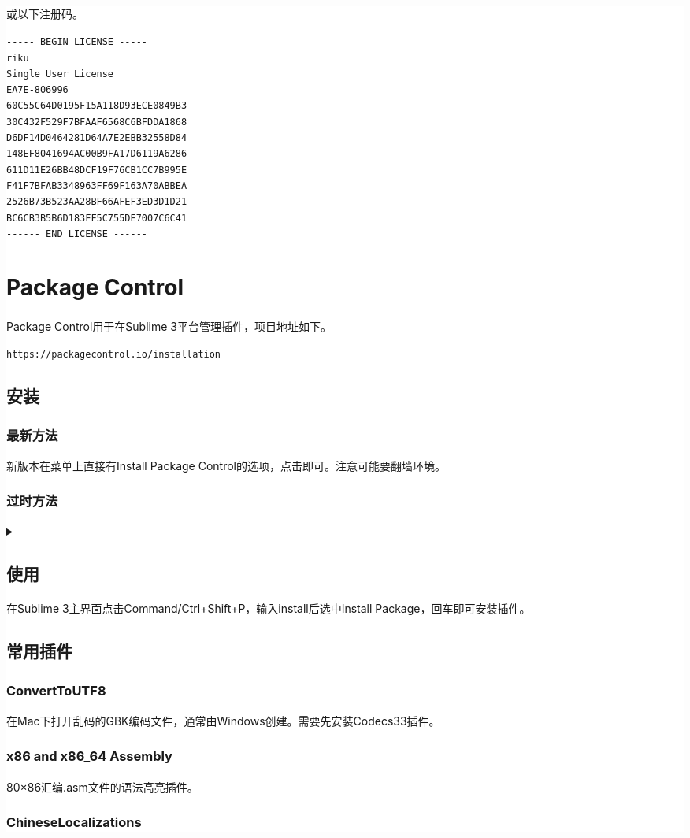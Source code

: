 或以下注册码。

```
----- BEGIN LICENSE -----
riku
Single User License
EA7E-806996
60C55C64D0195F15A118D93ECE0849B3
30C432F529F7BFAAF6568C6BFDDA1868
D6DF14D0464281D64A7E2EBB32558D84
148EF8041694AC00B9FA17D6119A6286
611D11E26BB48DCF19F76CB1CC7B995E
F41F7BFAB3348963FF69F163A70ABBEA
2526B73B523AA28BF66AFEF3ED3D1D21
BC6CB3B5B6D183FF5C755DE7007C6C41
------ END LICENSE ------
```

# Package Control

Package Control用于在Sublime 3平台管理插件，项目地址如下。

```
https://packagecontrol.io/installation
```

## 安装

### 最新方法

新版本在菜单上直接有Install Package Control的选项，点击即可。注意可能要翻墙环境。

### 过时方法

<details><summary></summary></details>

## 使用

在Sublime 3主界面点击Command/Ctrl+Shift+P，输入install后选中Install Package，回车即可安装插件。

## 常用插件

### ConvertToUTF8

在Mac下打开乱码的GBK编码文件，通常由Windows创建。需要先安装Codecs33插件。

### x86 and x86_64 Assembly

80×86汇编.asm文件的语法高亮插件。

### ChineseLocalizations
